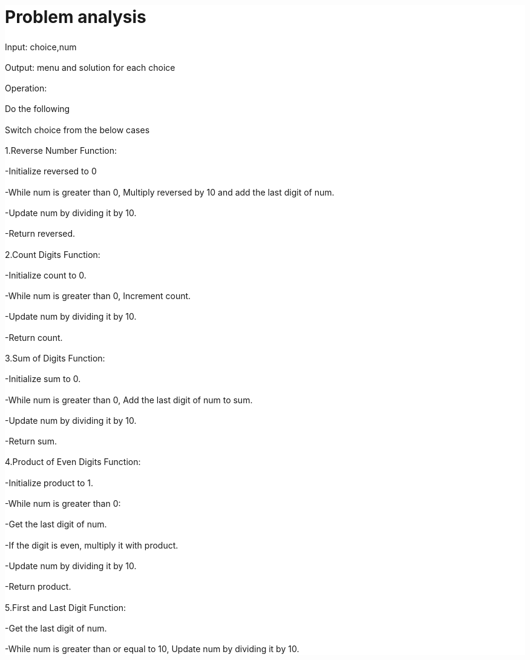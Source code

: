 # Problem analysis

Input: choice,num

Output: menu and solution for each choice

Operation: 

Do the following

Switch choice from the below cases

1.Reverse Number Function:

-Initialize reversed to 0

-While num is greater than 0, Multiply reversed by 10 and add the last digit of num.

-Update num by dividing it by 10.

-Return reversed.

2.Count Digits Function:

-Initialize count to 0.

-While num is greater than 0, Increment count.

-Update num by dividing it by 10.

-Return count.

3.Sum of Digits Function:


-Initialize sum to 0.

-While num is greater than 0, Add the last digit of num to sum.

-Update num by dividing it by 10.

-Return sum.

4.Product of Even Digits Function:

-Initialize product to 1.


-While num is greater than 0:

-Get the last digit of num.

-If the digit is even, multiply it with product.

-Update num by dividing it by 10.

-Return product.

5.First and Last Digit Function:

-Get the last digit of num.

-While num is greater than or equal to 10, Update num by dividing it by 10.
